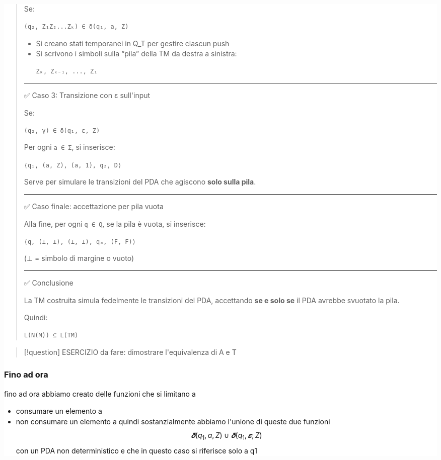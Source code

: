 > Se:
> ```
> (q₂, Z₁Z₂...Zₖ) ∈ δ(q₁, a, Z)
> ```
> 
> - Si creano stati temporanei in Q_T per gestire ciascun push
> - Si scrivono i simboli sulla “pila” della TM da destra a sinistra:
>   ```
>   Zₖ, Zₖ₋₁, ..., Z₁
>   ```
> 
> ---
> ✅ Caso 3: Transizione con ε sull'input
> 
> Se:
> ```
> (q₂, γ) ∈ δ(q₁, ε, Z)
> ```
> 
> Per ogni `a ∈ Σ`, si inserisce:
> ```
> ⟨q₁, (a, Z), (a, 1), q₂, D⟩
> ```
> 
> Serve per simulare le transizioni del PDA che agiscono **solo sulla pila**.
> 
> ---
> ✅ Caso finale: accettazione per pila vuota
> 
> Alla fine, per ogni `q ∈ Q`, se la pila è vuota, si inserisce:
> ```
> ⟨q, (⊥, ⊥), (⊥, ⊥), qₐ, (F, F)⟩
> ```
> 
> (⊥ = simbolo di margine o vuoto)
> 
> ---
> ✅ Conclusione
> 
> La TM costruita simula fedelmente le transizioni del PDA, accettando **se e solo se** il PDA avrebbe svuotato la pila.
> 
> Quindi:
> ```
> L(N(M)) ⊆ L(TM)
> ```
> 

>[!question] ESERCIZIO da fare: dimostrare l'equivalenza di A e T

### Fino ad ora
fino ad ora abbiamo creato delle funzioni che si limitano a 
- consumare un elemento a
- non consumare un elemento a
quindi sostanzialmente abbiamo l'unione di queste due funzioni 
$$ 𝜹(q_{1} , a, Z) ∪ 𝜹(q_{1}, 𝜺, Z)$$
con un PDA non deterministico e che in questo caso si riferisce solo a q1
